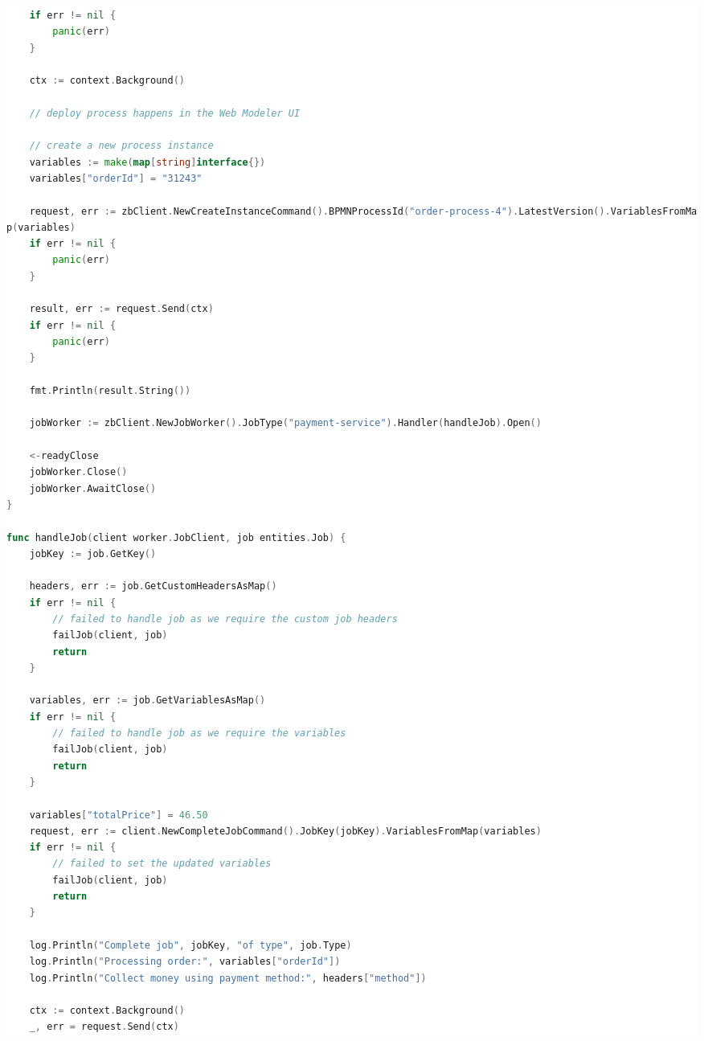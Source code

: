 ```go
	if err != nil {
		panic(err)
	}

	ctx := context.Background()

	// deploy process happens in the Web Modeler UI

	// create a new process instance
	variables := make(map[string]interface{})
	variables["orderId"] = "31243"

	request, err := zbClient.NewCreateInstanceCommand().BPMNProcessId("order-process-4").LatestVersion().VariablesFromMap(variables)
	if err != nil {
		panic(err)
	}

	result, err := request.Send(ctx)
	if err != nil {
		panic(err)
	}

	fmt.Println(result.String())

	jobWorker := zbClient.NewJobWorker().JobType("payment-service").Handler(handleJob).Open()

	<-readyClose
	jobWorker.Close()
	jobWorker.AwaitClose()
}

func handleJob(client worker.JobClient, job entities.Job) {
	jobKey := job.GetKey()

	headers, err := job.GetCustomHeadersAsMap()
	if err != nil {
		// failed to handle job as we require the custom job headers
		failJob(client, job)
		return
	}

	variables, err := job.GetVariablesAsMap()
	if err != nil {
		// failed to handle job as we require the variables
		failJob(client, job)
		return
	}

	variables["totalPrice"] = 46.50
	request, err := client.NewCompleteJobCommand().JobKey(jobKey).VariablesFromMap(variables)
	if err != nil {
		// failed to set the updated variables
		failJob(client, job)
		return
	}

	log.Println("Complete job", jobKey, "of type", job.Type)
	log.Println("Processing order:", variables["orderId"])
	log.Println("Collect money using payment method:", headers["method"])

	ctx := context.Background()
	_, err = request.Send(ctx)
```